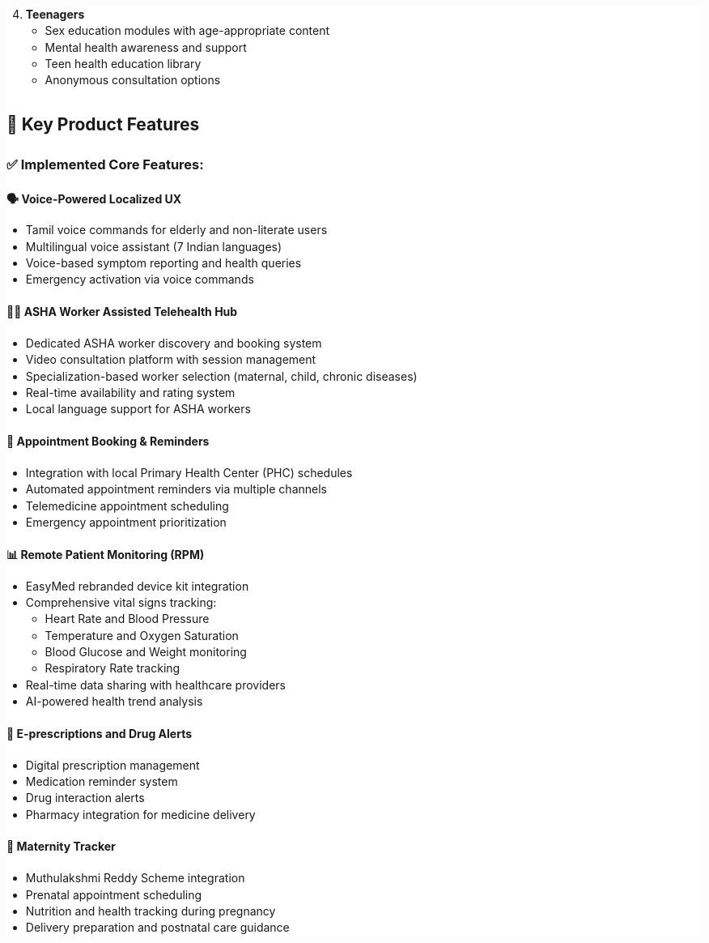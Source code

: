 4. **Teenagers**
   - Sex education modules with age-appropriate content
   - Mental health awareness and support
   - Teen health education library
   - Anonymous consultation options

## 🚀 Key Product Features

### ✅ **Implemented Core Features:**

#### 🗣️ **Voice-Powered Localized UX**
- Tamil voice commands for elderly and non-literate users
- Multilingual voice assistant (7 Indian languages)
- Voice-based symptom reporting and health queries
- Emergency activation via voice commands

#### 👩‍⚕️ **ASHA Worker Assisted Telehealth Hub**
- Dedicated ASHA worker discovery and booking system
- Video consultation platform with session management
- Specialization-based worker selection (maternal, child, chronic diseases)
- Real-time availability and rating system
- Local language support for ASHA workers

#### 📅 **Appointment Booking & Reminders**
- Integration with local Primary Health Center (PHC) schedules
- Automated appointment reminders via multiple channels
- Telemedicine appointment scheduling
- Emergency appointment prioritization

#### 📊 **Remote Patient Monitoring (RPM)**
- EasyMed rebranded device kit integration
- Comprehensive vital signs tracking:
  - Heart Rate and Blood Pressure
  - Temperature and Oxygen Saturation
  - Blood Glucose and Weight monitoring
  - Respiratory Rate tracking
- Real-time data sharing with healthcare providers
- AI-powered health trend analysis

#### 💊 **E-prescriptions and Drug Alerts**
- Digital prescription management
- Medication reminder system
- Drug interaction alerts
- Pharmacy integration for medicine delivery

#### 🤱 **Maternity Tracker**
- Muthulakshmi Reddy Scheme integration
- Prenatal appointment scheduling
- Nutrition and health tracking during pregnancy
- Delivery preparation and postnatal care guidance
